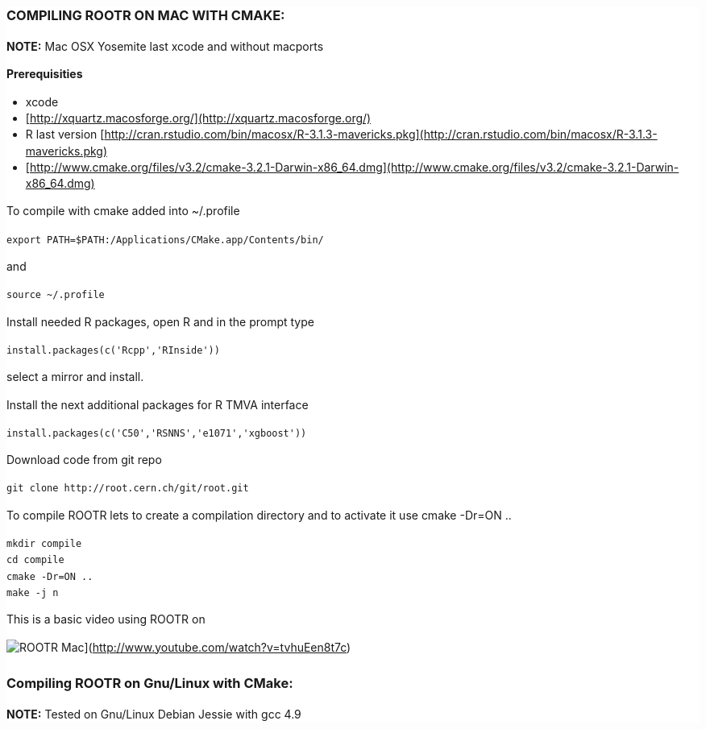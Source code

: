 
### COMPILING ROOTR ON MAC WITH CMAKE:
**NOTE:** Mac OSX Yosemite last xcode and without macports


**Prerequisities**

-  xcode
- [http://xquartz.macosforge.org/](http://xquartz.macosforge.org/)
-  R last version [http://cran.rstudio.com/bin/macosx/R-3.1.3-mavericks.pkg](http://cran.rstudio.com/bin/macosx/R-3.1.3-mavericks.pkg)
- [http://www.cmake.org/files/v3.2/cmake-3.2.1-Darwin-x86_64.dmg](http://www.cmake.org/files/v3.2/cmake-3.2.1-Darwin-x86_64.dmg)

To compile with cmake added into ~/.profile

~~~{.sh}
export PATH=$PATH:/Applications/CMake.app/Contents/bin/
~~~
and

~~~{.sh}
source ~/.profile
~~~

Install needed R packages, open R and in the prompt type

~~~{.sh}
install.packages(c('Rcpp','RInside'))
~~~
select a mirror and install.

Install the next additional packages for R TMVA interface

~~~{.sh}
install.packages(c('C50','RSNNS','e1071','xgboost'))
~~~


Download code from git repo

~~~{.sh}
git clone http://root.cern.ch/git/root.git
~~~

To compile ROOTR lets to create a compilation directory and to activate it use cmake -Dr=ON ..

~~~{.sh}
mkdir compile
cd compile
cmake -Dr=ON ..
make -j n
~~~
This is a basic video using ROOTR on

![ROOTR Mac](http://img.youtube.com/vi/tvhuEen8t7c/0.jpg)](http://www.youtube.com/watch?v=tvhuEen8t7c)

### Compiling ROOTR on Gnu/Linux with CMake:
**NOTE:** Tested on Gnu/Linux Debian Jessie with gcc 4.9
